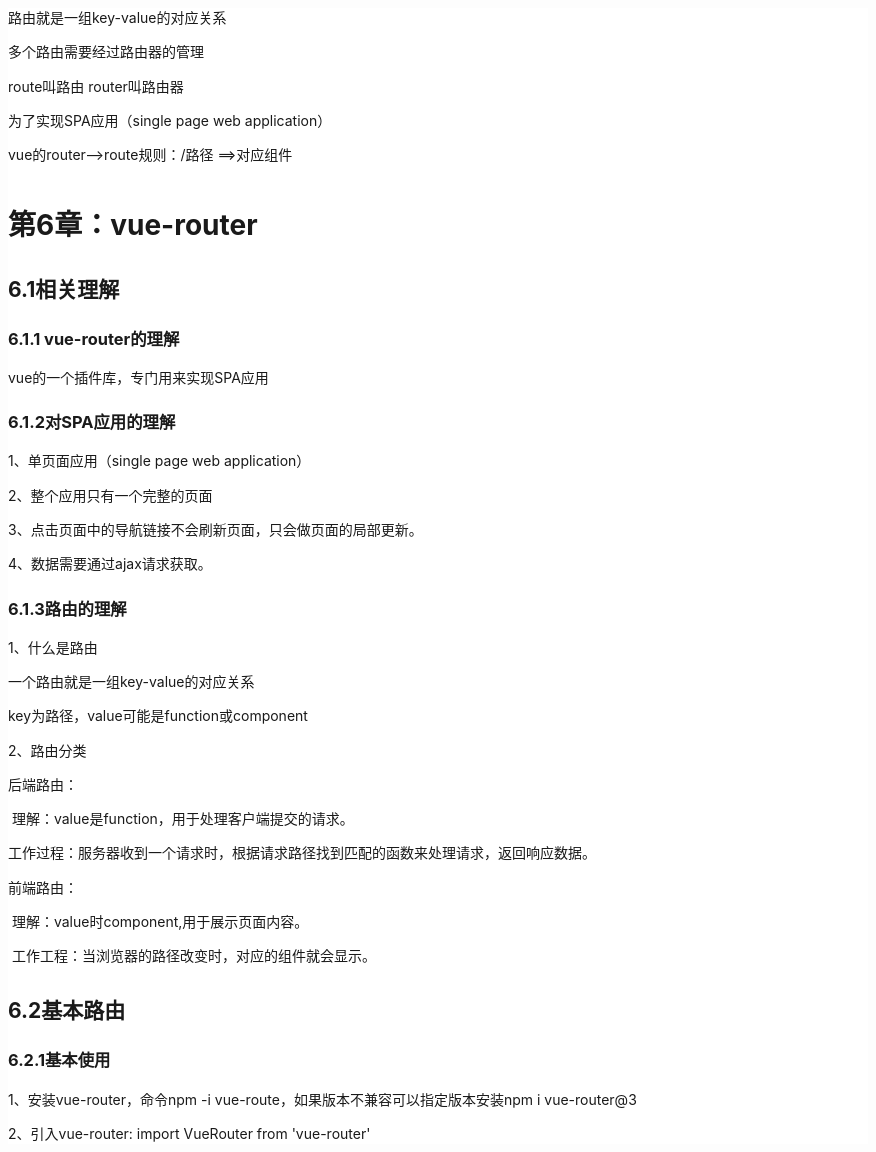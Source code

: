 路由就是一组key-value的对应关系

多个路由需要经过路由器的管理

route叫路由 router叫路由器

为了实现SPA应用（single page web application）

vue的router-->route规则：/路径 ==>对应组件

# 第6章：vue-router

## 6.1相关理解

### 6.1.1 vue-router的理解

vue的一个插件库，专门用来实现SPA应用

### 6.1.2对SPA应用的理解

1、单页面应用（single page web application）

2、整个应用只有一个完整的页面

3、点击页面中的导航链接不会刷新页面，只会做页面的局部更新。

4、数据需要通过ajax请求获取。

### 6.1.3路由的理解

1、什么是路由

一个路由就是一组key-value的对应关系

key为路径，value可能是function或component

2、路由分类

后端路由：

​	理解：value是function，用于处理客户端提交的请求。

​	工作过程：服务器收到一个请求时，根据请求路径找到匹配的函数来处理请求，返回响应数据。

前端路由：

​	理解：value时component,用于展示页面内容。

​	工作工程：当浏览器的路径改变时，对应的组件就会显示。

## 6.2基本路由

### 6.2.1基本使用

1、安装vue-router，命令npm -i vue-route，如果版本不兼容可以指定版本安装npm i vue-router@3

2、引入vue-router:  import VueRouter from  'vue-router'
